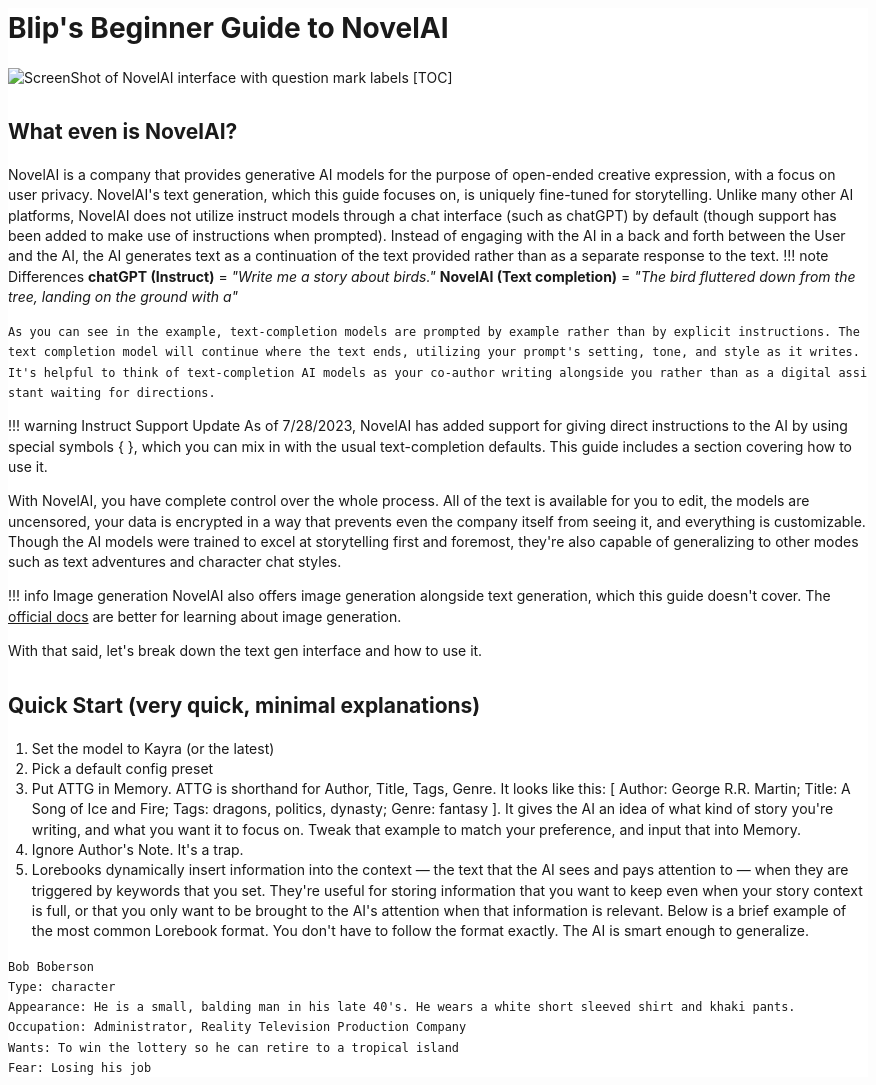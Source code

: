 # Blip's Beginner Guide to NovelAI
![ScreenShot of NovelAI interface with question mark labels](https://imgur.com/CuQPjz4.png)
[TOC]

 ## What even is NovelAI?
  NovelAI is a company that provides generative AI models for the purpose of open-ended creative expression, with a focus on user privacy. NovelAI's text generation, which this guide focuses on, is uniquely fine-tuned for storytelling. Unlike many other AI platforms, NovelAI does not utilize instruct models through a chat interface (such as chatGPT) by default (though support has been added to make use of instructions when prompted). Instead of engaging with the AI in a back and forth between the User and the AI, the AI generates text as a continuation of the text provided rather than as a separate response to the text.
!!! note Differences
	**chatGPT (Instruct)** = *"Write me a story about birds."*
	**NovelAI (Text completion)** = *"The bird fluttered down from the tree, landing on the ground with a"*

	As you can see in the example, text-completion models are prompted by example rather than by explicit instructions. The text completion model will continue where the text ends, utilizing your prompt's setting, tone, and style as it writes. It's helpful to think of text-completion AI models as your co-author writing alongside you rather than as a digital assistant waiting for directions.

!!! warning Instruct Support Update
	As of 7/28/2023, NovelAI has added support for giving direct instructions to the AI by using special symbols { }, which you can mix in with the usual text-completion defaults. This guide includes a section covering how to use it.

With NovelAI, you have complete control over the whole process. All of the text is available for you to edit, the models are uncensored, your data is encrypted in a way that prevents even the company itself from seeing it, and everything is customizable. Though the AI models were trained to excel at storytelling first and foremost, they're also capable of generalizing to other modes such as text adventures and character chat styles.

!!! info Image generation
	NovelAI also offers image generation alongside text generation, which this guide doesn't cover. The [official docs](https://docs.novelai.net/image.html) are better for learning about image generation.

 With that said, let's break down the text gen interface and how to use it.

## Quick Start (very quick, minimal explanations)
1. Set the model to Kayra (or the latest)
2. Pick a default config preset
3. Put ATTG in Memory. ATTG is shorthand for Author, Title, Tags, Genre. It looks like this: [ Author: George R.R. Martin; Title: A Song of Ice and Fire; Tags: dragons, politics, dynasty; Genre: fantasy ]. It gives the AI an idea of what kind of story you're writing, and what you want it to focus on. Tweak that example to match your preference, and input that into Memory.
4. Ignore Author's Note. It's a trap.
5. Lorebooks dynamically insert information into the context — the text that the AI sees and pays attention to — when they are triggered by keywords that you set. They're useful for storing information that you want to keep even when your story context is full, or that you only want to be brought to the AI's attention when that information is relevant. Below is a brief example of the most common Lorebook format. You don't have to follow the format exactly. The AI is smart enough to generalize.
```----
Bob Boberson
Type: character
Appearance: He is a small, balding man in his late 40's. He wears a white short sleeved shirt and khaki pants.
Occupation: Administrator, Reality Television Production Company
Wants: To win the lottery so he can retire to a tropical island
Fear: Losing his job
```